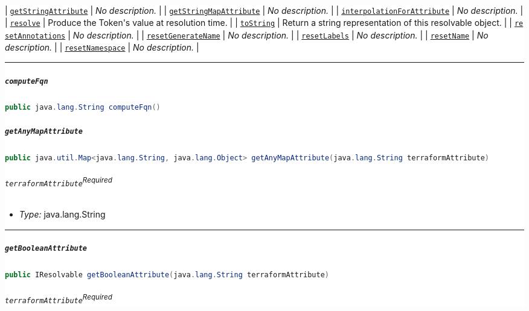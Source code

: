 | <code><a href="#@cdktf/provider-kubernetes.resourceQuota.ResourceQuotaMetadataOutputReference.getStringAttribute">getStringAttribute</a></code> | *No description.* |
| <code><a href="#@cdktf/provider-kubernetes.resourceQuota.ResourceQuotaMetadataOutputReference.getStringMapAttribute">getStringMapAttribute</a></code> | *No description.* |
| <code><a href="#@cdktf/provider-kubernetes.resourceQuota.ResourceQuotaMetadataOutputReference.interpolationForAttribute">interpolationForAttribute</a></code> | *No description.* |
| <code><a href="#@cdktf/provider-kubernetes.resourceQuota.ResourceQuotaMetadataOutputReference.resolve">resolve</a></code> | Produce the Token's value at resolution time. |
| <code><a href="#@cdktf/provider-kubernetes.resourceQuota.ResourceQuotaMetadataOutputReference.toString">toString</a></code> | Return a string representation of this resolvable object. |
| <code><a href="#@cdktf/provider-kubernetes.resourceQuota.ResourceQuotaMetadataOutputReference.resetAnnotations">resetAnnotations</a></code> | *No description.* |
| <code><a href="#@cdktf/provider-kubernetes.resourceQuota.ResourceQuotaMetadataOutputReference.resetGenerateName">resetGenerateName</a></code> | *No description.* |
| <code><a href="#@cdktf/provider-kubernetes.resourceQuota.ResourceQuotaMetadataOutputReference.resetLabels">resetLabels</a></code> | *No description.* |
| <code><a href="#@cdktf/provider-kubernetes.resourceQuota.ResourceQuotaMetadataOutputReference.resetName">resetName</a></code> | *No description.* |
| <code><a href="#@cdktf/provider-kubernetes.resourceQuota.ResourceQuotaMetadataOutputReference.resetNamespace">resetNamespace</a></code> | *No description.* |

---

##### `computeFqn` <a name="computeFqn" id="@cdktf/provider-kubernetes.resourceQuota.ResourceQuotaMetadataOutputReference.computeFqn"></a>

```java
public java.lang.String computeFqn()
```

##### `getAnyMapAttribute` <a name="getAnyMapAttribute" id="@cdktf/provider-kubernetes.resourceQuota.ResourceQuotaMetadataOutputReference.getAnyMapAttribute"></a>

```java
public java.util.Map<java.lang.String, java.lang.Object> getAnyMapAttribute(java.lang.String terraformAttribute)
```

###### `terraformAttribute`<sup>Required</sup> <a name="terraformAttribute" id="@cdktf/provider-kubernetes.resourceQuota.ResourceQuotaMetadataOutputReference.getAnyMapAttribute.parameter.terraformAttribute"></a>

- *Type:* java.lang.String

---

##### `getBooleanAttribute` <a name="getBooleanAttribute" id="@cdktf/provider-kubernetes.resourceQuota.ResourceQuotaMetadataOutputReference.getBooleanAttribute"></a>

```java
public IResolvable getBooleanAttribute(java.lang.String terraformAttribute)
```

###### `terraformAttribute`<sup>Required</sup> <a name="terraformAttribute" id="@cdktf/provider-kubernetes.resourceQuota.ResourceQuotaMetadataOutputReference.getBooleanAttribute.parameter.terraformAttribute"></a>
